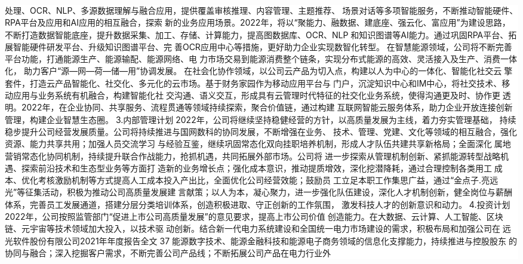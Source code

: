 处理、OCR、NLP、多源数据理解与融合应用，提供覆盖审核推理、内容管理、主题推荐、
场景对话等多项智能服务，不断推动智能硬件、RPA平台及应用和AI应用的相互融合，探索
新的业务应用场景。2022年，将以“聚能力、融数据、建底座、强云化、富应用”为建设思路，
不断打造数据智能底座，提升数据采集、加工、存储、计算能力，提高图数据库、OCR、NLP
和知识图谱等AI能力。通过巩固RPA平台、拓展智能硬件研发平台、升级知识图谱平台、完
善OCR应用中心等措施，更好助力企业实现数智化转型。
在智慧能源领域，公司将不断完善平台功能，打通能源生产、能源输配、能源网络、电
力市场交易到能源消费整个链条，实现分布式能源的高效、灵活接入及生产、消费一体化，
助力客户“源—网—荷—储—用”协调发展。
在社会化协作领域，以公司云产品为切入点，构建以人为中心的一体化、智能化社交云
擎套件，打造云产品智能化、社交化、多元化的云市场。基于财务家园作为移动应用平台与
门户，沉淀知识中心和IM中心，将社交技术、移动应用与业务系统有机融合，构建智能化社
交沟通、语义交互，形成具有云管理时代特征的社交化业务系统，使得沟通更及时、协作更
透明。2022年，在企业协同、共享服务、流程贯通等领域持续探索，聚合价值链，通过构建
互联网智能云服务体系，助力企业开放连接创新管理，构建企业智慧生态圈。
3.内部管理计划
2022年，公司将继续坚持稳健经营的方针，以高质量发展为主线，着力夯实管理基础，
持续稳步提升公司经营发展质量。公司将持续推进与国网数科的协同发展，不断增强在业务、
技术、管理、党建、文化等领域的相互融合，强化资源、能力共享共用；加强人员交流学习
与经验互鉴，继续巩固常态化双向挂职培养机制，形成人才队伍共建共享新格局；全面深化
属地营销常态化协同机制，持续提升联合作战能力，抢抓机遇，共同拓展外部市场。公司将
进一步探索从管理机制创新、紧抓能源转型战略机遇、探索前沿技术和生态型业务等方面打
造新的业务增长点；强化成本意识，推动提质增效，深化挖潜降耗，通过合理控制各类用工
成本、优化考核激励机制等方式提高人工成本投入产出比，全面优化公司经营效能；鼓励员
工立足本职工作集思广益，通过“金点子.亮远光”等征集活动，积极为推动公司高质量发展建
言献策；以人为本，凝心聚力，进一步强化队伍建设，深化人才机制创新，健全岗位与薪酬
体系，完善员工发展通道，搭建分层分类培训体系，创造积极进取、守正创新的工作氛围，
激发科技人才的创新意识和动力。
4.投资计划
2022年，公司按照监管部门“促进上市公司高质量发展”的意见要求，提高上市公司价值
创造能力。在大数据、云计算、人工智能、区块链、元宇宙等技术领域加大投入，以技术驱
动创新。结合新一代电力系统建设和全国统一电力市场建设的需求，积极布局和加强公司在
远光软件股份有限公司2021年年度报告全文
37
能源数字技术、能源金融科技和能源电子商务领域的信息化支撑能力，持续推进与控股股东
的协同与融合；深入挖掘客户需求，不断完善公司产品线；不断拓展公司产品在电力行业外
